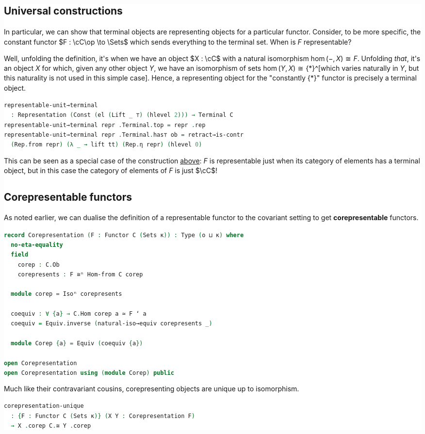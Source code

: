 ## Universal constructions

In particular, we can show that terminal
objects are representing objects for a particular functor. Consider, to
be more specific, the constant functor $F : \cC\op \to \Sets$ which
sends everything to the terminal set. When is $F$ representable?

Well, unfolding the definition, it's when we have an object $X : \cC$
with a natural isomorphism $\hom(-,X) \cong F$. Unfolding _that_, it's
an object $X$ for which, given any other object $Y$, we have an
isomorphism of sets $\hom(Y,X) \cong \{*\}$^[which varies naturally in
$Y$, but this naturality is not used in this simple case]. Hence, a
representing object for the "constantly $\{*\}$" functor is precisely a
terminal object.

```agda
representable-unit→terminal
  : Representation (Const (el (Lift _ ⊤) (hlevel 2))) → Terminal C
representable-unit→terminal repr .Terminal.top = repr .rep
representable-unit→terminal repr .Terminal.has⊤ ob = retract→is-contr
  (Rep.from repr) (λ _ → lift tt) (Rep.η repr) (hlevel 0)
```

This can be seen as a special case of the construction [above](#as-terminal-objects):
$F$ is representable just when its category of elements has a terminal object,
but in this case the category of elements of $F$ is just $\cC$!

## Corepresentable functors

As noted earlier, we can dualise the definition of a representable
functor to the covariant setting to get **corepresentable** functors.

```agda
record Corepresentation (F : Functor C (Sets κ)) : Type (o ⊔ κ) where
  no-eta-equality
  field
    corep : C.Ob
    corepresents : F ≅ⁿ Hom-from C corep

  module corep = Isoⁿ corepresents

  coequiv : ∀ {a} → C.Hom corep a ≃ F ʻ a
  coequiv = Equiv.inverse (natural-iso→equiv corepresents _)

  module Corep {a} = Equiv (coequiv {a})

open Corepresentation
open Corepresentation using (module Corep) public
```

Much like their contravariant cousins, corepresenting objects are unique up to
isomorphism.

```agda
corepresentation-unique
  : {F : Functor C (Sets κ)} (X Y : Corepresentation F)
  → X .corep C.≅ Y .corep
```
